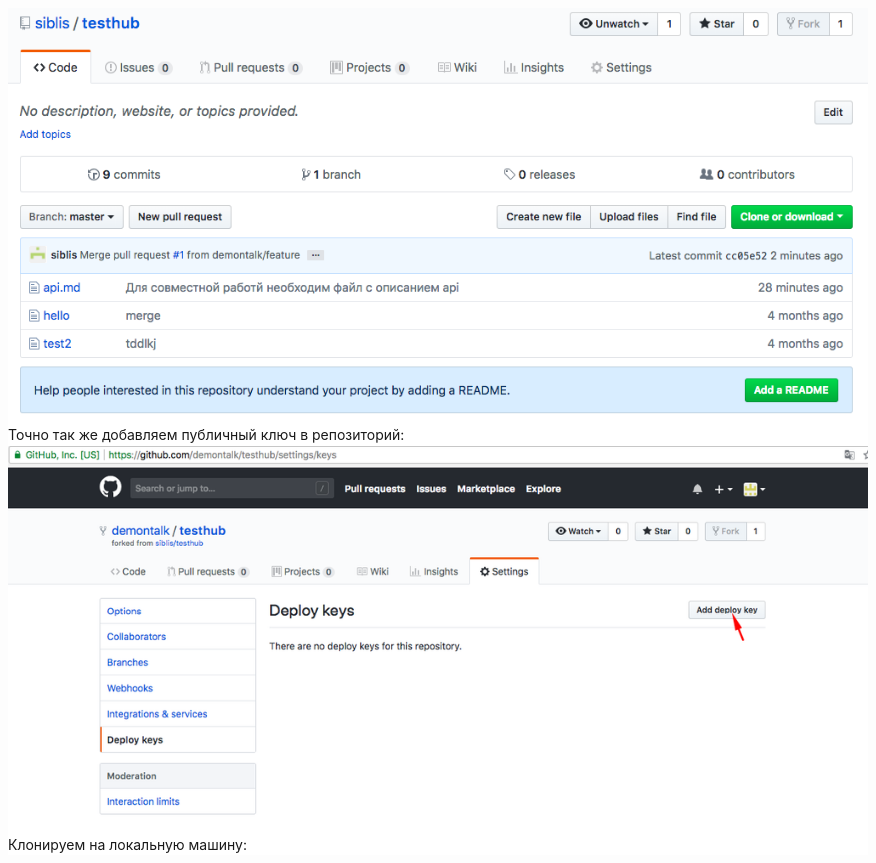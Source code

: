 ![](media/image_07_033.png)
Точно так же добавляем публичный ключ в репозиторий:
![](media/image_07_054.png)
Клонируем на локальную машину:
